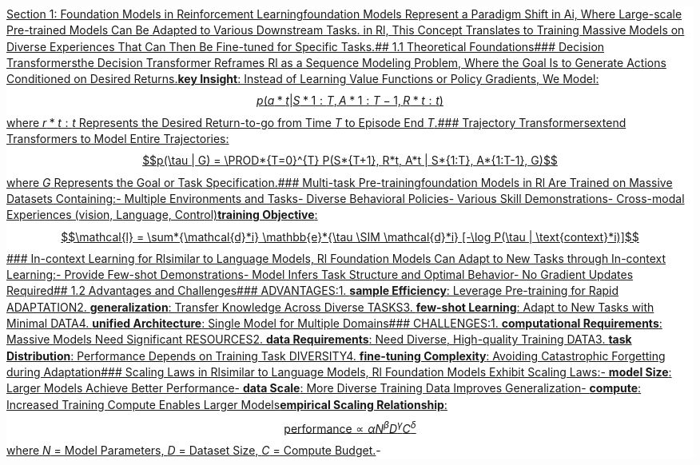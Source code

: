 [Section 1: Foundation Models in Reinforcement Learningfoundation Models Represent a Paradigm Shift in Ai, Where Large-scale Pre-trained Models Can Be Adapted to Various Downstream Tasks. in Rl, This Concept Translates to Training Massive Models on Diverse Experiences That Can Then Be Fine-tuned for Specific Tasks.## 1.1 Theoretical Foundations### Decision Transformersthe Decision Transformer Reframes Rl as a Sequence Modeling Problem, Where the Goal Is to Generate Actions Conditioned on Desired Returns.**key Insight**: Instead of Learning Value Functions or Policy Gradients, We Model:$$p(a*t | S*{1:T}, A*{1:T-1}, R*{t:t})$$where $r*{t:t}$ Represents the Desired Return-to-go from Time $T$ to Episode End $T$.### Trajectory Transformersextend Transformers to Model Entire Trajectories:$$p(\tau | G) = \PROD*{T=0}^{T} P(S*{T+1}, R*t, A*t | S*{1:T}, A*{1:T-1}, G)$$where $G$ Represents the Goal or Task Specification.### Multi-task Pre-trainingfoundation Models in Rl Are Trained on Massive Datasets Containing:- Multiple Environments and Tasks- Diverse Behavioral Policies- Various Skill Demonstrations- Cross-modal Experiences (vision, Language, Control)**training Objective**:$$\mathcal{l} = \sum*{\mathcal{d}*i} \mathbb{e}*{\tau \SIM \mathcal{d}*i} [-\log P(\tau | \text{context}*i)]$$### In-context Learning for Rlsimilar to Language Models, Rl Foundation Models Can Adapt to New Tasks through In-context Learning:- Provide Few-shot Demonstrations- Model Infers Task Structure and Optimal Behavior- No Gradient Updates Required## 1.2 Advantages and Challenges### ADVANTAGES:1. **sample Efficiency**: Leverage Pre-training for Rapid ADAPTATION2. **generalization**: Transfer Knowledge Across Diverse TASKS3. **few-shot Learning**: Adapt to New Tasks with Minimal DATA4. **unified Architecture**: Single Model for Multiple Domains### CHALLENGES:1. **computational Requirements**: Massive Models Need Significant RESOURCES2. **data Requirements**: Need Diverse, High-quality Training DATA3. **task Distribution**: Performance Depends on Training Task DIVERSITY4. **fine-tuning Complexity**: Avoiding Catastrophic Forgetting during Adaptation### Scaling Laws in Rlsimilar to Language Models, Rl Foundation Models Exhibit Scaling Laws:- **model Size**: Larger Models Achieve Better Performance- **data Scale**: More Diverse Training Data Improves Generalization- **compute**: Increased Training Compute Enables Larger Models**empirical Scaling Relationship**:$$\text{performance} \propto \alpha N^{\beta} D^{\gamma} C^{\delta}$$where $N$ = Model Parameters, $D$ = Dataset Size, $C$ = Compute
Budget.](#section-1-foundation-models-in-reinforcement-learningfoundation-models-represent-a-paradigm-shift-in-ai-where-large-scale-pre-trained-models-can-be-adapted-to-various-downstream-tasks-in-rl-this-concept-translates-to-training-massive-models-on-diverse-experiences-that-can-then-be-fine-tuned-for-specific-tasks-11-theoretical-foundations-decision-transformersthe-decision-transformer-reframes-rl-as-a-sequence-modeling-problem-where-the-goal-is-to-generate-actions-conditioned-on-desired-returnskey-insight-instead-of-learning-value-functions-or-policy-gradients-we-modelpat--s1t-a1t-1-rttwhere-rtt-represents-the-desired-return-to-go-from-time-t-to-episode-end-t-trajectory-transformersextend-transformers-to-model-entire-trajectoriesptau--g--prodt0t-pst1-rt-at--s1t-a1t-1-gwhere-g-represents-the-goal-or-task-specification-multi-task-pre-trainingfoundation-models-in-rl-are-trained-on-massive-datasets-containing--multiple-environments-and-tasks--diverse-behavioral-policies--various-skill-demonstrations--cross-modal-experiences-vision-language-controltraining-objectivemathcall--summathcaldi-mathbbetau-sim-mathcaldi--log-ptau--textcontexti-in-context-learning-for-rlsimilar-to-language-models-rl-foundation-models-can-adapt-to-new-tasks-through-in-context-learning--provide-few-shot-demonstrations--model-infers-task-structure-and-optimal-behavior--no-gradient-updates-required-12-advantages-and-challenges-advantages1-sample-efficiency-leverage-pre-training-for-rapid-adaptation2-generalization-transfer-knowledge-across-diverse-tasks3-few-shot-learning-adapt-to-new-tasks-with-minimal-data4-unified-architecture-single-model-for-multiple-domains-challenges1-computational-requirements-massive-models-need-significant-resources2-data-requirements-need-diverse-high-quality-training-data3-task-distribution-performance-depends-on-training-task-diversity4-fine-tuning-complexity-avoiding-catastrophic-forgetting-during-adaptation-scaling-laws-in-rlsimilar-to-language-models-rl-foundation-models-exhibit-scaling-laws--model-size-larger-models-achieve-better-performance--data-scale-more-diverse-training-data-improves-generalization--compute-increased-training-compute-enables-larger-modelsempirical-scaling-relationshiptextperformance-propto-alpha-nbeta-dgamma-cdeltawhere-n--model-parameters-d--dataset-size-c--compute-budget)-